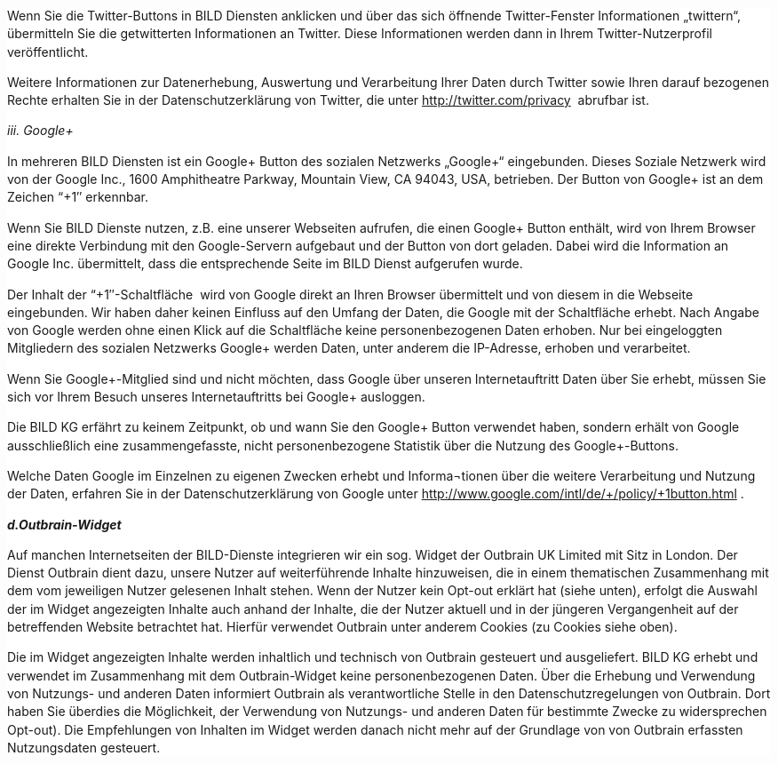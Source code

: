Wenn Sie die Twitter-Buttons in BILD Diensten anklicken und über das sich öffnende Twitter-Fenster Informationen „twittern“, übermitteln Sie die getwitterten Informationen an Twitter. Diese Informationen werden dann in Ihrem Twitter-Nutzerprofil veröffentlicht.

Weitere Informationen zur Datenerhebung, Auswertung und Verarbeitung Ihrer Daten durch Twitter sowie Ihren darauf bezogenen Rechte erhalten Sie in der Datenschutzerklärung von Twitter, die unter <a href="http://twitter.com/privacy" class="uri" class="external-link">http://twitter.com/privacy</a>  abrufbar ist.

*iii. Google+*

In mehreren BILD Diensten ist ein Google+ Button des sozialen Netzwerks „Google+“ eingebunden. Dieses Soziale Netzwerk wird von der Google Inc., 1600 Amphitheatre Parkway, Mountain View, CA 94043, USA, betrieben. Der Button von Google+ ist an dem Zeichen “+1″ erkennbar.

Wenn Sie BILD Dienste nutzen, z.B. eine unserer Webseiten aufrufen, die einen Google+ Button enthält, wird von Ihrem Browser eine direkte Verbindung mit den Google-Servern aufgebaut und der Button von dort geladen. Dabei wird die Information an Google Inc. übermittelt, dass die entsprechende Seite im BILD Dienst aufgerufen wurde.

Der Inhalt der “+1″-Schaltfläche  wird von Google direkt an Ihren Browser übermittelt und von diesem in die Webseite eingebunden. Wir haben daher keinen Einfluss auf den Umfang der Daten, die Google mit der Schaltfläche erhebt. Nach Angabe von Google werden ohne einen Klick auf die Schaltfläche keine personenbezogenen Daten erhoben. Nur bei eingeloggten Mitgliedern des sozialen Netzwerks Google+ werden Daten, unter anderem die IP-Adresse, erhoben und verarbeitet.

Wenn Sie Google+-Mitglied sind und nicht möchten, dass Google über unseren Internetauftritt Daten über Sie erhebt, müssen Sie sich vor Ihrem Besuch unseres Internetauftritts bei Google+ ausloggen.

Die BILD KG erfährt zu keinem Zeitpunkt, ob und wann Sie den Google+ Button verwendet haben, sondern erhält von Google ausschließlich eine zusammengefasste, nicht personenbezogene Statistik über die Nutzung des Google+-Buttons.

Welche Daten Google im Einzelnen zu eigenen Zwecken erhebt und Informa¬tionen über die weitere Verarbeitung und Nutzung der Daten, erfahren Sie in der Datenschutzerklärung von Google unter <a href="http://www.google.com/intl/de/+/policy/+1button.html" class="uri" class="external-link">http://www.google.com/intl/de/+/policy/+1button.html</a> .

***d.Outbrain-Widget***

Auf manchen Internetseiten der BILD-Dienste integrieren wir ein sog. Widget der Outbrain UK Limited mit Sitz in London. Der Dienst Outbrain dient dazu, unsere Nutzer auf weiterführende Inhalte hinzuweisen, die in einem thematischen Zusammenhang mit dem vom jeweiligen Nutzer gelesenen Inhalt stehen. Wenn der Nutzer kein Opt-out erklärt hat (siehe unten), erfolgt die Auswahl der im Widget angezeigten Inhalte auch anhand der Inhalte, die der Nutzer aktuell und in der jüngeren Vergangenheit auf der betreffenden Website betrachtet hat. Hierfür verwendet Outbrain unter anderem Cookies (zu Cookies siehe oben).

Die im Widget angezeigten Inhalte werden inhaltlich und technisch von Outbrain gesteuert und ausgeliefert. BILD KG erhebt und verwendet im Zusammenhang mit dem Outbrain-Widget keine personenbezogenen Daten. Über die Erhebung und Verwendung von Nutzungs- und anderen Daten informiert Outbrain als verantwortliche Stelle in den Datenschutzregelungen von Outbrain. Dort haben Sie überdies die Möglichkeit, der Verwendung von Nutzungs- und anderen Daten für bestimmte Zwecke zu widersprechen Opt-out). Die Empfehlungen von Inhalten im Widget werden danach nicht mehr auf der Grundlage von von Outbrain erfassten Nutzungsdaten gesteuert.

